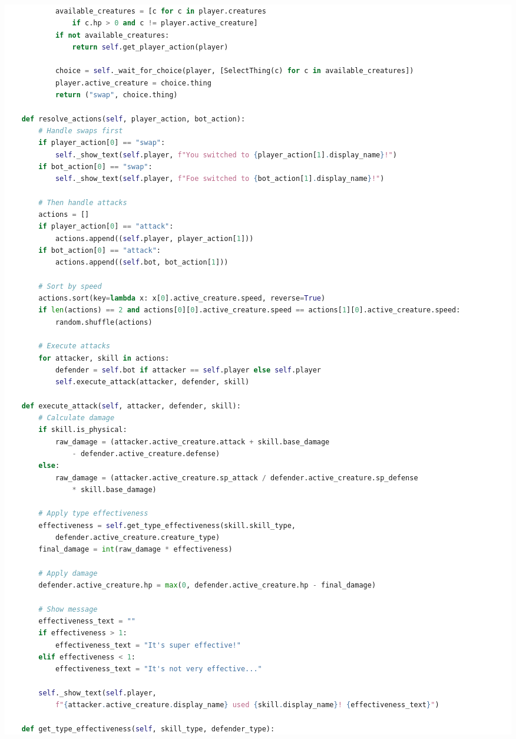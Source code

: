 ```python main_game/scenes/main_game_scene.py
            available_creatures = [c for c in player.creatures 
                if c.hp > 0 and c != player.active_creature]
            if not available_creatures:
                return self.get_player_action(player)
                
            choice = self._wait_for_choice(player, [SelectThing(c) for c in available_creatures])
            player.active_creature = choice.thing
            return ("swap", choice.thing)

    def resolve_actions(self, player_action, bot_action):
        # Handle swaps first
        if player_action[0] == "swap":
            self._show_text(self.player, f"You switched to {player_action[1].display_name}!")
        if bot_action[0] == "swap":
            self._show_text(self.player, f"Foe switched to {bot_action[1].display_name}!")
            
        # Then handle attacks
        actions = []
        if player_action[0] == "attack":
            actions.append((self.player, player_action[1]))
        if bot_action[0] == "attack":
            actions.append((self.bot, bot_action[1]))
            
        # Sort by speed
        actions.sort(key=lambda x: x[0].active_creature.speed, reverse=True)
        if len(actions) == 2 and actions[0][0].active_creature.speed == actions[1][0].active_creature.speed:
            random.shuffle(actions)
            
        # Execute attacks
        for attacker, skill in actions:
            defender = self.bot if attacker == self.player else self.player
            self.execute_attack(attacker, defender, skill)

    def execute_attack(self, attacker, defender, skill):
        # Calculate damage
        if skill.is_physical:
            raw_damage = (attacker.active_creature.attack + skill.base_damage 
                - defender.active_creature.defense)
        else:
            raw_damage = (attacker.active_creature.sp_attack / defender.active_creature.sp_defense 
                * skill.base_damage)
            
        # Apply type effectiveness
        effectiveness = self.get_type_effectiveness(skill.skill_type, 
            defender.active_creature.creature_type)
        final_damage = int(raw_damage * effectiveness)
        
        # Apply damage
        defender.active_creature.hp = max(0, defender.active_creature.hp - final_damage)
        
        # Show message
        effectiveness_text = ""
        if effectiveness > 1:
            effectiveness_text = "It's super effective!"
        elif effectiveness < 1:
            effectiveness_text = "It's not very effective..."
            
        self._show_text(self.player, 
            f"{attacker.active_creature.display_name} used {skill.display_name}! {effectiveness_text}")

    def get_type_effectiveness(self, skill_type, defender_type):
```
